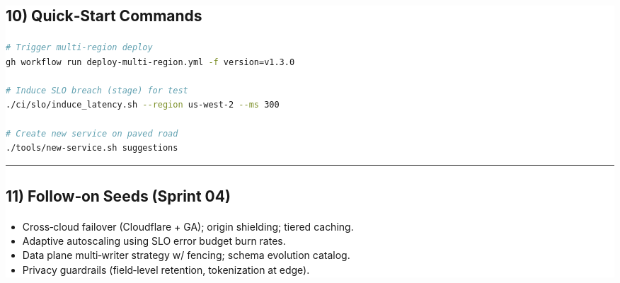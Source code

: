 
## 10) Quick‑Start Commands

```bash
# Trigger multi‑region deploy
gh workflow run deploy-multi-region.yml -f version=v1.3.0

# Induce SLO breach (stage) for test
./ci/slo/induce_latency.sh --region us-west-2 --ms 300

# Create new service on paved road
./tools/new-service.sh suggestions
```

---

## 11) Follow‑on Seeds (Sprint 04)
- Cross‑cloud failover (Cloudflare + GA); origin shielding; tiered caching.  
- Adaptive autoscaling using SLO error budget burn rates.  
- Data plane multi‑writer strategy w/ fencing; schema evolution catalog.  
- Privacy guardrails (field‑level retention, tokenization at edge).


